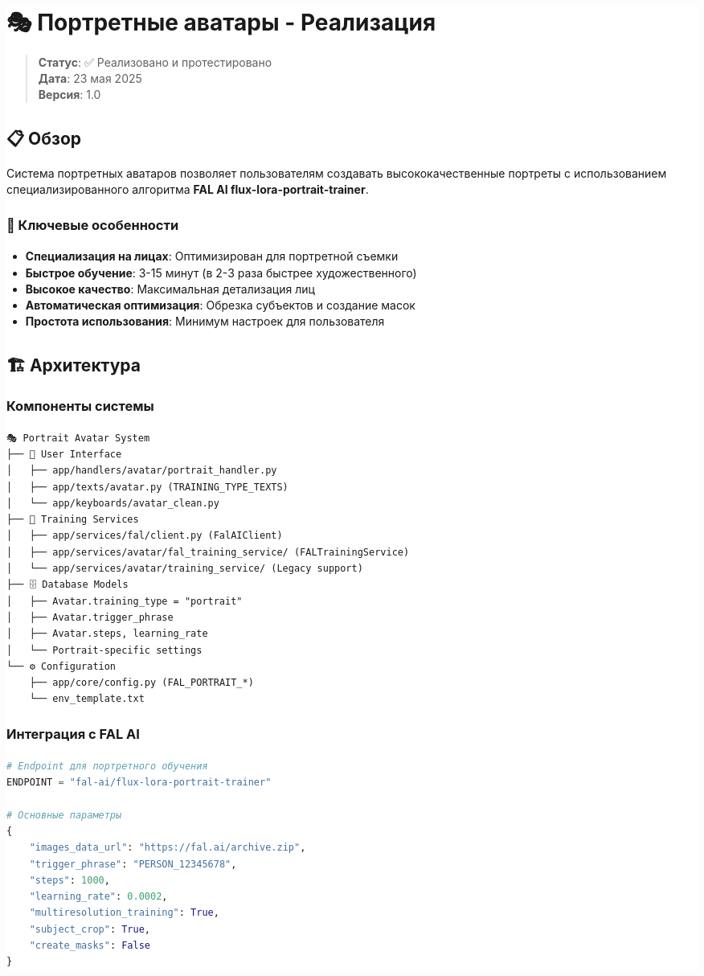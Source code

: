 # 🎭 Портретные аватары - Реализация

> **Статус**: ✅ Реализовано и протестировано  
> **Дата**: 23 мая 2025  
> **Версия**: 1.0

## 📋 Обзор

Система портретных аватаров позволяет пользователям создавать высококачественные портреты с использованием специализированного алгоритма **FAL AI flux-lora-portrait-trainer**.

### 🎯 Ключевые особенности

- **Специализация на лицах**: Оптимизирован для портретной съемки
- **Быстрое обучение**: 3-15 минут (в 2-3 раза быстрее художественного)
- **Высокое качество**: Максимальная детализация лиц
- **Автоматическая оптимизация**: Обрезка субъектов и создание масок
- **Простота использования**: Минимум настроек для пользователя

## 🏗️ Архитектура

### Компоненты системы

```
🎭 Portrait Avatar System
├── 📱 User Interface
│   ├── app/handlers/avatar/portrait_handler.py
│   ├── app/texts/avatar.py (TRAINING_TYPE_TEXTS)
│   └── app/keyboards/avatar_clean.py
├── 🤖 Training Services
│   ├── app/services/fal/client.py (FalAIClient)
│   ├── app/services/avatar/fal_training_service/ (FALTrainingService)
│   └── app/services/avatar/training_service/ (Legacy support)
├── 🗄️ Database Models
│   ├── Avatar.training_type = "portrait"
│   ├── Avatar.trigger_phrase
│   ├── Avatar.steps, learning_rate
│   └── Portrait-specific settings
└── ⚙️ Configuration
    ├── app/core/config.py (FAL_PORTRAIT_*)
    └── env_template.txt
```

### Интеграция с FAL AI

```python
# Endpoint для портретного обучения
ENDPOINT = "fal-ai/flux-lora-portrait-trainer"

# Основные параметры
{
    "images_data_url": "https://fal.ai/archive.zip",
    "trigger_phrase": "PERSON_12345678",
    "steps": 1000,
    "learning_rate": 0.0002,
    "multiresolution_training": True,
    "subject_crop": True,
    "create_masks": False
}
```
